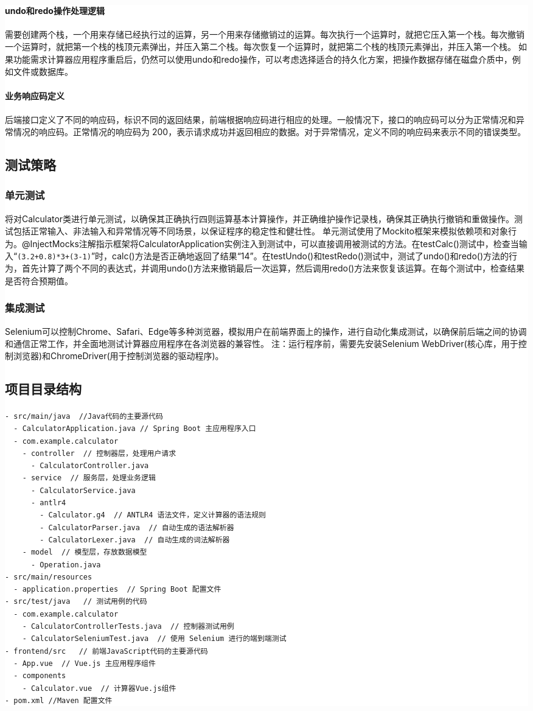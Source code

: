 #### undo和redo操作处理逻辑
需要创建两个栈，一个用来存储已经执行过的运算，另一个用来存储撤销过的运算。每次执行一个运算时，就把它压入第一个栈。每次撤销一个运算时，就把第一个栈的栈顶元素弹出，并压入第二个栈。每次恢复一个运算时，就把第二个栈的栈顶元素弹出，并压入第一个栈。
如果功能需求计算器应用程序重启后，仍然可以使用undo和redo操作，可以考虑选择适合的持久化方案，把操作数据存储在磁盘介质中，例如文件或数据库。

#### 业务响应码定义
后端接口定义了不同的响应码，标识不同的返回结果，前端根据响应码进行相应的处理。一般情况下，接口的响应码可以分为正常情况和异常情况的响应码。正常情况的响应码为 200，表示请求成功并返回相应的数据。对于异常情况，定义不同的响应码来表示不同的错误类型。

## 测试策略
### 单元测试
将对Calculator类进行单元测试，以确保其正确执行四则运算基本计算操作，并正确维护操作记录栈，确保其正确执行撤销和重做操作。测试包括正常输入、非法输入和异常情况等不同场景，以保证程序的稳定性和健壮性。
单元测试使用了Mockito框架来模拟依赖项和对象行为。@InjectMocks注解指示框架将CalculatorApplication实例注入到测试中，可以直接调用被测试的方法。在testCalc()测试中，检查当输入“`(3.2+0.8)*3+(3-1)`”时，calc()方法是否正确地返回了结果“14”。在testUndo()和testRedo()测试中，测试了undo()和redo()方法的行为，首先计算了两个不同的表达式，并调用undo()方法来撤销最后一次运算，然后调用redo()方法来恢复该运算。在每个测试中，检查结果是否符合预期值。

### 集成测试
Selenium可以控制Chrome、Safari、Edge等多种浏览器，模拟用户在前端界面上的操作，进行自动化集成测试，以确保前后端之间的协调和通信正常工作，并全面地测试计算器应用程序在各浏览器的兼容性。
注：运行程序前，需要先安装Selenium WebDriver(核心库，用于控制浏览器)和ChromeDriver(用于控制浏览器的驱动程序)。

## 项目目录结构
```
- src/main/java  //Java代码的主要源代码
  - CalculatorApplication.java // Spring Boot 主应用程序入口
  - com.example.calculator
    - controller  // 控制器层，处理用户请求
      - CalculatorController.java   
    - service  // 服务层，处理业务逻辑
      - CalculatorService.java  
      - antlr4
        - Calculator.g4  // ANTLR4 语法文件，定义计算器的语法规则
        - CalculatorParser.java  // 自动生成的语法解析器
        - CalculatorLexer.java  // 自动生成的词法解析器
    - model  // 模型层，存放数据模型
      - Operation.java
- src/main/resources
  - application.properties  // Spring Boot 配置文件
- src/test/java   // 测试用例的代码
  - com.example.calculator
    - CalculatorControllerTests.java  // 控制器测试用例
    - CalculatorSeleniumTest.java  // 使用 Selenium 进行的端到端测试
- frontend/src   // 前端JavaScript代码的主要源代码
  - App.vue  // Vue.js 主应用程序组件
  - components
    - Calculator.vue  // 计算器Vue.js组件
- pom.xml //Maven 配置文件
```
